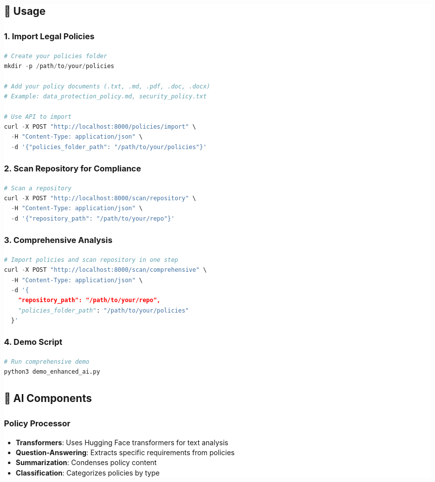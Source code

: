 ## 📝 Usage

### 1. Import Legal Policies

```python
# Create your policies folder
mkdir -p /path/to/your/policies

# Add your policy documents (.txt, .md, .pdf, .doc, .docx)
# Example: data_protection_policy.md, security_policy.txt

# Use API to import
curl -X POST "http://localhost:8000/policies/import" \
  -H "Content-Type: application/json" \
  -d '{"policies_folder_path": "/path/to/your/policies"}'
```

### 2. Scan Repository for Compliance

```python
# Scan a repository
curl -X POST "http://localhost:8000/scan/repository" \
  -H "Content-Type: application/json" \
  -d '{"repository_path": "/path/to/your/repo"}'
```

### 3. Comprehensive Analysis

```python
# Import policies and scan repository in one step
curl -X POST "http://localhost:8000/scan/comprehensive" \
  -H "Content-Type: application/json" \
  -d '{
    "repository_path": "/path/to/your/repo",
    "policies_folder_path": "/path/to/your/policies"
  }'
```

### 4. Demo Script

```bash
# Run comprehensive demo
python3 demo_enhanced_ai.py
```

## 🔧 AI Components

### Policy Processor
- **Transformers**: Uses Hugging Face transformers for text analysis
- **Question-Answering**: Extracts specific requirements from policies
- **Summarization**: Condenses policy content
- **Classification**: Categorizes policies by type
